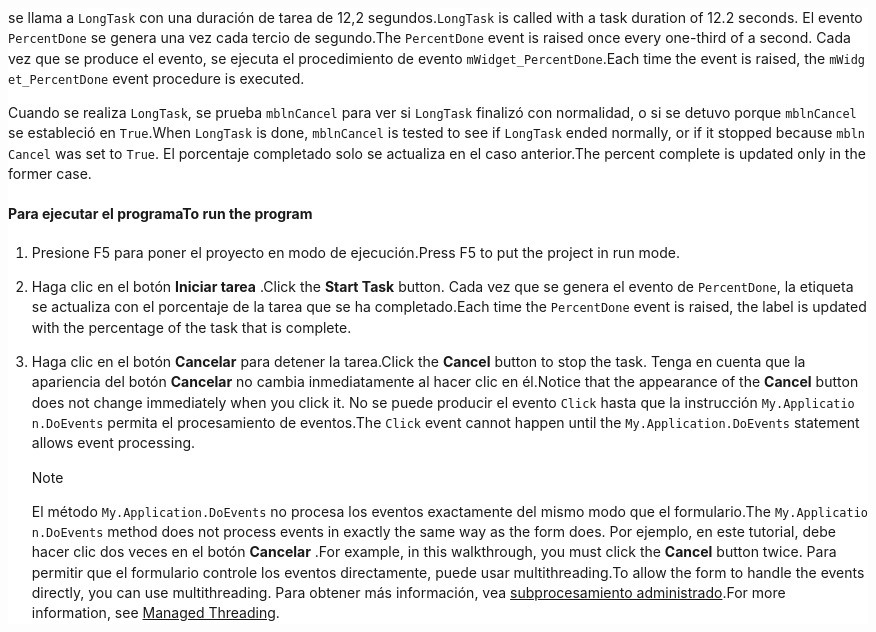  <span data-ttu-id="35f4c-149">se llama a `LongTask` con una duración de tarea de 12,2 segundos.</span><span class="sxs-lookup"><span data-stu-id="35f4c-149">`LongTask` is called with a task duration of 12.2 seconds.</span></span> <span data-ttu-id="35f4c-150">El evento `PercentDone` se genera una vez cada tercio de segundo.</span><span class="sxs-lookup"><span data-stu-id="35f4c-150">The `PercentDone` event is raised once every one-third of a second.</span></span> <span data-ttu-id="35f4c-151">Cada vez que se produce el evento, se ejecuta el procedimiento de evento `mWidget_PercentDone`.</span><span class="sxs-lookup"><span data-stu-id="35f4c-151">Each time the event is raised, the `mWidget_PercentDone` event procedure is executed.</span></span>  
  
 <span data-ttu-id="35f4c-152">Cuando se realiza `LongTask`, se prueba `mblnCancel` para ver si `LongTask` finalizó con normalidad, o si se detuvo porque `mblnCancel` se estableció en `True`.</span><span class="sxs-lookup"><span data-stu-id="35f4c-152">When `LongTask` is done, `mblnCancel` is tested to see if `LongTask` ended normally, or if it stopped because `mblnCancel` was set to `True`.</span></span> <span data-ttu-id="35f4c-153">El porcentaje completado solo se actualiza en el caso anterior.</span><span class="sxs-lookup"><span data-stu-id="35f4c-153">The percent complete is updated only in the former case.</span></span>  
  
#### <a name="to-run-the-program"></a><span data-ttu-id="35f4c-154">Para ejecutar el programa</span><span class="sxs-lookup"><span data-stu-id="35f4c-154">To run the program</span></span>  
  
1. <span data-ttu-id="35f4c-155">Presione F5 para poner el proyecto en modo de ejecución.</span><span class="sxs-lookup"><span data-stu-id="35f4c-155">Press F5 to put the project in run mode.</span></span>  
  
2. <span data-ttu-id="35f4c-156">Haga clic en el botón **Iniciar tarea** .</span><span class="sxs-lookup"><span data-stu-id="35f4c-156">Click the **Start Task** button.</span></span> <span data-ttu-id="35f4c-157">Cada vez que se genera el evento de `PercentDone`, la etiqueta se actualiza con el porcentaje de la tarea que se ha completado.</span><span class="sxs-lookup"><span data-stu-id="35f4c-157">Each time the `PercentDone` event is raised, the label is updated with the percentage of the task that is complete.</span></span>  
  
3. <span data-ttu-id="35f4c-158">Haga clic en el botón **Cancelar** para detener la tarea.</span><span class="sxs-lookup"><span data-stu-id="35f4c-158">Click the **Cancel** button to stop the task.</span></span> <span data-ttu-id="35f4c-159">Tenga en cuenta que la apariencia del botón **Cancelar** no cambia inmediatamente al hacer clic en él.</span><span class="sxs-lookup"><span data-stu-id="35f4c-159">Notice that the appearance of the **Cancel** button does not change immediately when you click it.</span></span> <span data-ttu-id="35f4c-160">No se puede producir el evento `Click` hasta que la instrucción `My.Application.DoEvents` permita el procesamiento de eventos.</span><span class="sxs-lookup"><span data-stu-id="35f4c-160">The `Click` event cannot happen until the `My.Application.DoEvents` statement allows event processing.</span></span>  
  
    > [!NOTE]
    > <span data-ttu-id="35f4c-161">El método `My.Application.DoEvents` no procesa los eventos exactamente del mismo modo que el formulario.</span><span class="sxs-lookup"><span data-stu-id="35f4c-161">The `My.Application.DoEvents` method does not process events in exactly the same way as the form does.</span></span> <span data-ttu-id="35f4c-162">Por ejemplo, en este tutorial, debe hacer clic dos veces en el botón **Cancelar** .</span><span class="sxs-lookup"><span data-stu-id="35f4c-162">For example, in this walkthrough, you must click the **Cancel** button twice.</span></span> <span data-ttu-id="35f4c-163">Para permitir que el formulario controle los eventos directamente, puede usar multithreading.</span><span class="sxs-lookup"><span data-stu-id="35f4c-163">To allow the form to handle the events directly, you can use multithreading.</span></span> <span data-ttu-id="35f4c-164">Para obtener más información, vea [subprocesamiento administrado](../../../../standard/threading/index.md).</span><span class="sxs-lookup"><span data-stu-id="35f4c-164">For more information, see [Managed Threading](../../../../standard/threading/index.md).</span></span>
  
